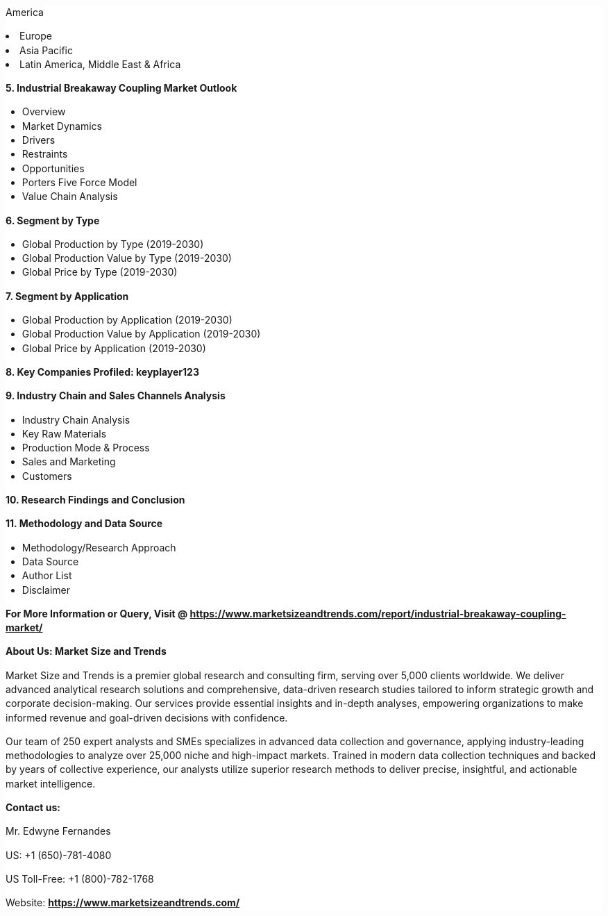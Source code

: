 America</li><li>Europe</li><li>Asia Pacific</li><li>Latin America, Middle East &amp; Africa</li></ul><p><strong>5. Industrial Breakaway Coupling Market Outlook</strong></p><ul><li>Overview</li><li>Market Dynamics</li><li>Drivers</li><li>Restraints</li><li>Opportunities</li><li>Porters Five Force Model</li><li>Value Chain Analysis&nbsp;</li></ul><p><strong>6. Segment by Type</strong></p><ul><li>Global Production by Type (2019-2030)</li><li>Global Production Value by Type (2019-2030)</li><li>Global Price by Type (2019-2030)</li></ul><p><strong>7. Segment by Application</strong></p><ul><li>Global Production by Application (2019-2030)</li><li>Global Production Value by Application (2019-2030)</li><li>Global Price by Application (2019-2030)</li></ul><p><strong>8. Key Companies Profiled: keyplayer123</strong></p><p><strong>9. Industry Chain and Sales Channels Analysis</strong></p><ul><li>Industry Chain Analysis</li><li>Key Raw Materials</li><li>Production Mode &amp; Process</li><li>Sales and Marketing</li><li>Customers</li></ul><p><strong>10. Research Findings and Conclusion</strong></p><p><strong>11. Methodology and Data Source</strong></p><ul><li>Methodology/Research Approach</li><li>Data Source</li><li>Author List</li><li>Disclaimer</li></ul></p><p><strong>For More Information or Query, Visit @ <a href="https://www.marketsizeandtrends.com/report/industrial-breakaway-coupling-market/">https://www.marketsizeandtrends.com/report/industrial-breakaway-coupling-market/</a></strong></p><p><strong>About Us: Market Size and Trends</strong></p><p>Market Size and Trends is a premier global research and consulting firm, serving over 5,000 clients worldwide. We deliver advanced analytical research solutions and comprehensive, data-driven research studies tailored to inform strategic growth and corporate decision-making. Our services provide essential insights and in-depth analyses, empowering organizations to make informed revenue and goal-driven decisions with confidence.</p><p>Our team of 250 expert analysts and SMEs specializes in advanced data collection and governance, applying industry-leading methodologies to analyze over 25,000 niche and high-impact markets. Trained in modern data collection techniques and backed by years of collective experience, our analysts utilize superior research methods to deliver precise, insightful, and actionable market intelligence.</p><p><strong>Contact us:</strong></p><p>Mr. Edwyne Fernandes</p><p>US: +1 (650)-781-4080</p><p>US Toll-Free: +1 (800)-782-1768</p><p>Website: <strong><a href="https://www.marketsizeandtrends.com/">https://www.marketsizeandtrends.com/</a></strong></p>
